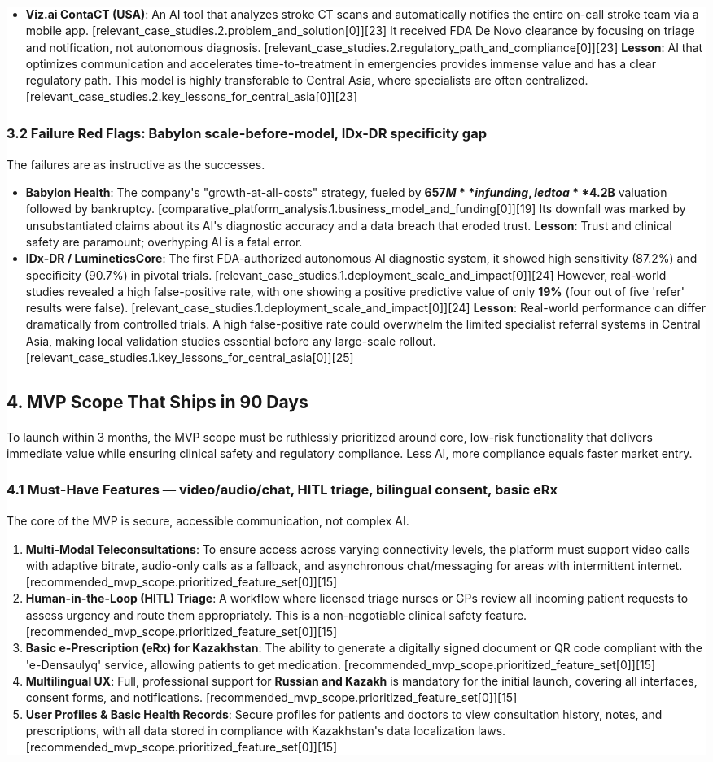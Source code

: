 * **Viz.ai ContaCT (USA)**: An AI tool that analyzes stroke CT scans and automatically notifies the entire on-call stroke team via a mobile app. [relevant_case_studies.2.problem_and_solution[0]][23] It received FDA De Novo clearance by focusing on triage and notification, not autonomous diagnosis. [relevant_case_studies.2.regulatory_path_and_compliance[0]][23] **Lesson**: AI that optimizes communication and accelerates time-to-treatment in emergencies provides immense value and has a clear regulatory path. This model is highly transferable to Central Asia, where specialists are often centralized. [relevant_case_studies.2.key_lessons_for_central_asia[0]][23]

### 3.2 Failure Red Flags: Babylon scale-before-model, IDx-DR specificity gap

The failures are as instructive as the successes.

* **Babylon Health**: The company's "growth-at-all-costs" strategy, fueled by **$657M** in funding, led to a **$4.2B** valuation followed by bankruptcy. [comparative_platform_analysis.1.business_model_and_funding[0]][19] Its downfall was marked by unsubstantiated claims about its AI's diagnostic accuracy and a data breach that eroded trust. **Lesson**: Trust and clinical safety are paramount; overhyping AI is a fatal error.
* **IDx-DR / LumineticsCore**: The first FDA-authorized autonomous AI diagnostic system, it showed high sensitivity (87.2%) and specificity (90.7%) in pivotal trials. [relevant_case_studies.1.deployment_scale_and_impact[0]][24] However, real-world studies revealed a high false-positive rate, with one showing a positive predictive value of only **19%** (four out of five 'refer' results were false). [relevant_case_studies.1.deployment_scale_and_impact[0]][24] **Lesson**: Real-world performance can differ dramatically from controlled trials. A high false-positive rate could overwhelm the limited specialist referral systems in Central Asia, making local validation studies essential before any large-scale rollout. [relevant_case_studies.1.key_lessons_for_central_asia[0]][25]

## 4. MVP Scope That Ships in 90 Days

To launch within 3 months, the MVP scope must be ruthlessly prioritized around core, low-risk functionality that delivers immediate value while ensuring clinical safety and regulatory compliance. Less AI, more compliance equals faster market entry.

### 4.1 Must-Have Features — video/audio/chat, HITL triage, bilingual consent, basic eRx

The core of the MVP is secure, accessible communication, not complex AI.

1. **Multi-Modal Teleconsultations**: To ensure access across varying connectivity levels, the platform must support video calls with adaptive bitrate, audio-only calls as a fallback, and asynchronous chat/messaging for areas with intermittent internet. [recommended_mvp_scope.prioritized_feature_set[0]][15]
2. **Human-in-the-Loop (HITL) Triage**: A workflow where licensed triage nurses or GPs review all incoming patient requests to assess urgency and route them appropriately. This is a non-negotiable clinical safety feature. [recommended_mvp_scope.prioritized_feature_set[0]][15]
3. **Basic e-Prescription (eRx) for Kazakhstan**: The ability to generate a digitally signed document or QR code compliant with the 'e-Densaulyq' service, allowing patients to get medication. [recommended_mvp_scope.prioritized_feature_set[0]][15]
4. **Multilingual UX**: Full, professional support for **Russian and Kazakh** is mandatory for the initial launch, covering all interfaces, consent forms, and notifications. [recommended_mvp_scope.prioritized_feature_set[0]][15]
5. **User Profiles & Basic Health Records**: Secure profiles for patients and doctors to view consultation history, notes, and prescriptions, with all data stored in compliance with Kazakhstan's data localization laws. [recommended_mvp_scope.prioritized_feature_set[0]][15]
